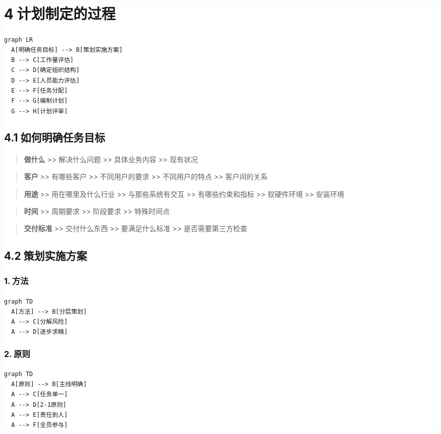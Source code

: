 # 4 计划制定的过程
  ```mermaid
  graph LR
    A[明确任务目标] --> B[策划实施方案]
    B --> C[工作量评估]
    C --> D[确定组织结构]
    D --> E[人员能力评估]
    E --> F[任务分配]
    F --> G[编制计划]
    G --> H[计划评审]
  ```
## 4.1 如何明确任务目标
  > **做什么**
    >> 解决什么问题
    >> 具体业务内容
    >> 现有状况

  > **客户**
     >> 有哪些客户
     >> 不同用户的要求
     >> 不同用户的特点
     >> 客户间的关系

  > **用途**
    >> 用在哪里及什么行业
    >> 与那些系统有交互
    >> 有哪些约束和指标
    >> 软硬件环境
    >> 安装环境

  > **时间**
    >> 周期要求
    >> 阶段要求
    >> 特殊时间点

  > **交付标准**
    >> 交付什么东西
    >> 要满足什么标准
    >> 是否需要第三方检查

## 4.2 策划实施方案

### 1. 方法
```mermaid
graph TD
  A[方法] --> B[分层策划]
  A --> C[分解风险]
  A --> D[逐步求精]
```

### 2. 原则
```mermaid
graph TD
  A[原则] --> B[主线明确]
  A --> C[任务单一]
  A --> D[2-1原则]
  A --> E[责任到人]
  A --> F[全员参与]
```
